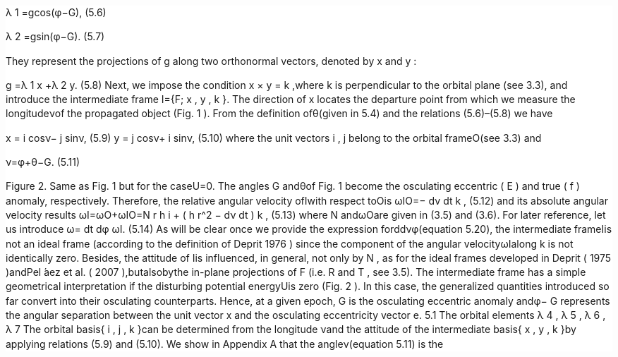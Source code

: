 λ 1 =gcos(φ−G), (5.6)

λ 2 =gsin(φ−G). (5.7)

They represent the projections of g along two orthonormal vectors,
denoted by x and y :

g =λ 1 x +λ 2 y. (5.8)
Next, we impose the condition x × y = k ,where k is perpendicular
to the orbital plane (see 3.3), and introduce the intermediate frame
I={F; x , y , k }. The direction of x locates the departure point from
which we measure the longitudeνof the propagated object (Fig. 1 ).
From the definition ofθ(given in 5.4) and the relations (5.6)–(5.8)
we have

x = i cosν− j sinν, (5.9)
y = j cosν+ i sinν, (5.10)
where the unit vectors i , j belong to the orbital frameO(see 3.3)
and

ν=φ+θ−G. (5.11)

Figure 2. Same as Fig. 1 but for the caseU=0. The angles G andθof
Fig. 1 become the osculating eccentric ( E ) and true ( f ) anomaly, respectively.
Therefore, the relative angular velocity ofIwith respect toOis
ωIO=−
dν
dt
k , (5.12)
and its absolute angular velocity results
ωI=ωO+ωIO=N
r
h
i +
(
h
r^2
−
dν
dt
)
k , (5.13)
where N andωOare given in (3.5) and (3.6). For later reference, let
us introduce
ω=
dt
dφ
ωI. (5.14)
As will be clear once we provide the expression forddνφ(equation
5.20), the intermediate frameIis not an ideal frame (according to
the definition of Deprit 1976 ) since the component of the angular
velocityωIalong k is not identically zero. Besides, the attitude of
Iis influenced, in general, not only by N , as for the ideal frames
developed in Deprit ( 1975 )andPel ́aez et al. ( 2007 ),butalsobythe
in-plane projections of F (i.e. R and T , see 3.5).
The intermediate frame has a simple geometrical interpretation
if the disturbing potential energyUis zero (Fig. 2 ). In this case, the
generalized quantities introduced so far convert into their osculating
counterparts. Hence, at a given epoch, G is the osculating eccentric
anomaly andφ− G represents the angular separation between the
unit vector x and the osculating eccentricity vector e.
5.1 The orbital elements λ 4 , λ 5 , λ 6 , λ 7
The orbital basis{ i , j , k }can be determined from the longitude
νand the attitude of the intermediate basis{ x , y , k }by applying
relations (5.9) and (5.10).
We show in Appendix A that the angleν(equation 5.11) is the